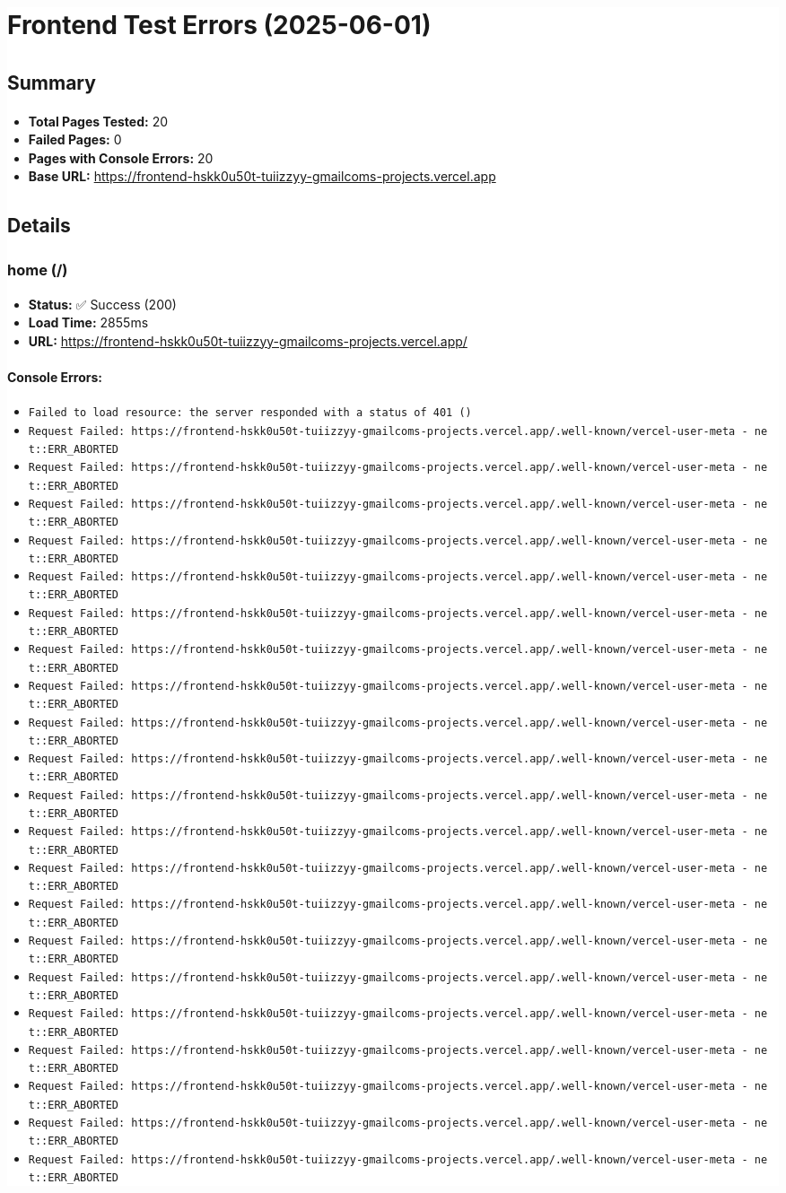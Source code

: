 # Frontend Test Errors (2025-06-01)

## Summary
- **Total Pages Tested:** 20
- **Failed Pages:** 0
- **Pages with Console Errors:** 20
- **Base URL:** https://frontend-hskk0u50t-tuiizzyy-gmailcoms-projects.vercel.app

## Details


### home (/)
- **Status:** ✅ Success (200)
- **Load Time:** 2855ms
- **URL:** https://frontend-hskk0u50t-tuiizzyy-gmailcoms-projects.vercel.app/

#### Console Errors:
- `Failed to load resource: the server responded with a status of 401 ()`
- `Request Failed: https://frontend-hskk0u50t-tuiizzyy-gmailcoms-projects.vercel.app/.well-known/vercel-user-meta - net::ERR_ABORTED`
- `Request Failed: https://frontend-hskk0u50t-tuiizzyy-gmailcoms-projects.vercel.app/.well-known/vercel-user-meta - net::ERR_ABORTED`
- `Request Failed: https://frontend-hskk0u50t-tuiizzyy-gmailcoms-projects.vercel.app/.well-known/vercel-user-meta - net::ERR_ABORTED`
- `Request Failed: https://frontend-hskk0u50t-tuiizzyy-gmailcoms-projects.vercel.app/.well-known/vercel-user-meta - net::ERR_ABORTED`
- `Request Failed: https://frontend-hskk0u50t-tuiizzyy-gmailcoms-projects.vercel.app/.well-known/vercel-user-meta - net::ERR_ABORTED`
- `Request Failed: https://frontend-hskk0u50t-tuiizzyy-gmailcoms-projects.vercel.app/.well-known/vercel-user-meta - net::ERR_ABORTED`
- `Request Failed: https://frontend-hskk0u50t-tuiizzyy-gmailcoms-projects.vercel.app/.well-known/vercel-user-meta - net::ERR_ABORTED`
- `Request Failed: https://frontend-hskk0u50t-tuiizzyy-gmailcoms-projects.vercel.app/.well-known/vercel-user-meta - net::ERR_ABORTED`
- `Request Failed: https://frontend-hskk0u50t-tuiizzyy-gmailcoms-projects.vercel.app/.well-known/vercel-user-meta - net::ERR_ABORTED`
- `Request Failed: https://frontend-hskk0u50t-tuiizzyy-gmailcoms-projects.vercel.app/.well-known/vercel-user-meta - net::ERR_ABORTED`
- `Request Failed: https://frontend-hskk0u50t-tuiizzyy-gmailcoms-projects.vercel.app/.well-known/vercel-user-meta - net::ERR_ABORTED`
- `Request Failed: https://frontend-hskk0u50t-tuiizzyy-gmailcoms-projects.vercel.app/.well-known/vercel-user-meta - net::ERR_ABORTED`
- `Request Failed: https://frontend-hskk0u50t-tuiizzyy-gmailcoms-projects.vercel.app/.well-known/vercel-user-meta - net::ERR_ABORTED`
- `Request Failed: https://frontend-hskk0u50t-tuiizzyy-gmailcoms-projects.vercel.app/.well-known/vercel-user-meta - net::ERR_ABORTED`
- `Request Failed: https://frontend-hskk0u50t-tuiizzyy-gmailcoms-projects.vercel.app/.well-known/vercel-user-meta - net::ERR_ABORTED`
- `Request Failed: https://frontend-hskk0u50t-tuiizzyy-gmailcoms-projects.vercel.app/.well-known/vercel-user-meta - net::ERR_ABORTED`
- `Request Failed: https://frontend-hskk0u50t-tuiizzyy-gmailcoms-projects.vercel.app/.well-known/vercel-user-meta - net::ERR_ABORTED`
- `Request Failed: https://frontend-hskk0u50t-tuiizzyy-gmailcoms-projects.vercel.app/.well-known/vercel-user-meta - net::ERR_ABORTED`
- `Request Failed: https://frontend-hskk0u50t-tuiizzyy-gmailcoms-projects.vercel.app/.well-known/vercel-user-meta - net::ERR_ABORTED`
- `Request Failed: https://frontend-hskk0u50t-tuiizzyy-gmailcoms-projects.vercel.app/.well-known/vercel-user-meta - net::ERR_ABORTED`
- `Request Failed: https://frontend-hskk0u50t-tuiizzyy-gmailcoms-projects.vercel.app/.well-known/vercel-user-meta - net::ERR_ABORTED`